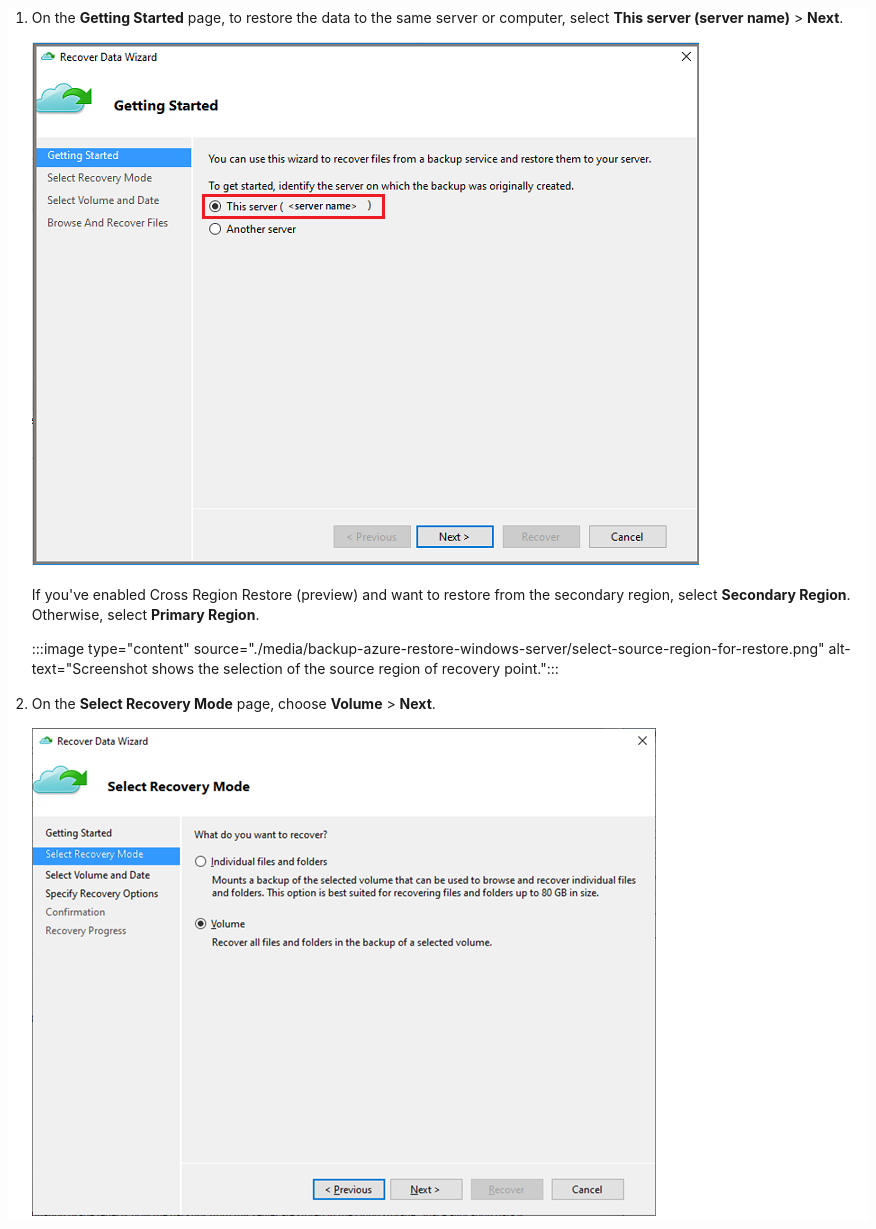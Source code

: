 1. On the **Getting Started** page, to restore the data to the same server or computer, select **This server (server name)** > **Next**.

    ![Getting started page](./media/restore-all-files-volume-mars/same-machine-instant-restore.png)

   If you've enabled Cross Region Restore (preview) and want to restore from the secondary region, select **Secondary Region**. Otherwise, select **Primary Region**.

   :::image type="content" source="./media/backup-azure-restore-windows-server/select-source-region-for-restore.png" alt-text="Screenshot shows the selection of the source region of recovery point.":::

1. On the **Select Recovery Mode** page, choose **Volume** > **Next**.

    ![Select recovery mode](./media/restore-all-files-volume-mars/select-recovery-mode.png)
